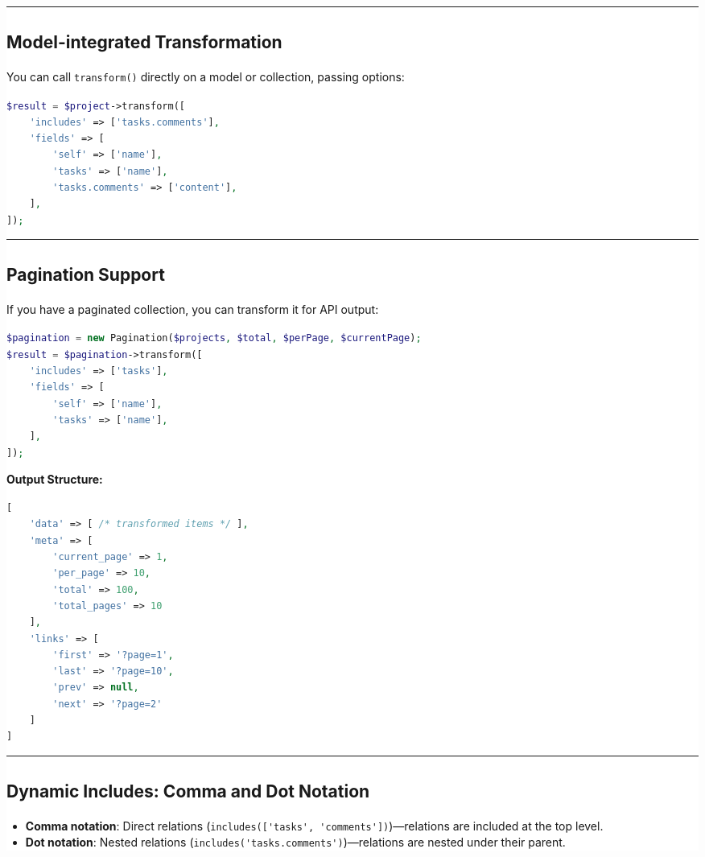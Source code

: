 
---

## Model-integrated Transformation
You can call `transform()` directly on a model or collection, passing options:
```php
$result = $project->transform([
    'includes' => ['tasks.comments'],
    'fields' => [
        'self' => ['name'],
        'tasks' => ['name'],
        'tasks.comments' => ['content'],
    ],
]);
```

---

## Pagination Support
If you have a paginated collection, you can transform it for API output:
```php
$pagination = new Pagination($projects, $total, $perPage, $currentPage);
$result = $pagination->transform([
    'includes' => ['tasks'],
    'fields' => [
        'self' => ['name'],
        'tasks' => ['name'],
    ],
]);
```

**Output Structure:**
```php
[
    'data' => [ /* transformed items */ ],
    'meta' => [
        'current_page' => 1,
        'per_page' => 10,
        'total' => 100,
        'total_pages' => 10
    ],
    'links' => [
        'first' => '?page=1',
        'last' => '?page=10',
        'prev' => null,
        'next' => '?page=2'
    ]
]
```

---

## Dynamic Includes: Comma and Dot Notation
- **Comma notation**: Direct relations (`includes(['tasks', 'comments'])`)—relations are included at the top level.
- **Dot notation**: Nested relations (`includes('tasks.comments')`)—relations are nested under their parent.
